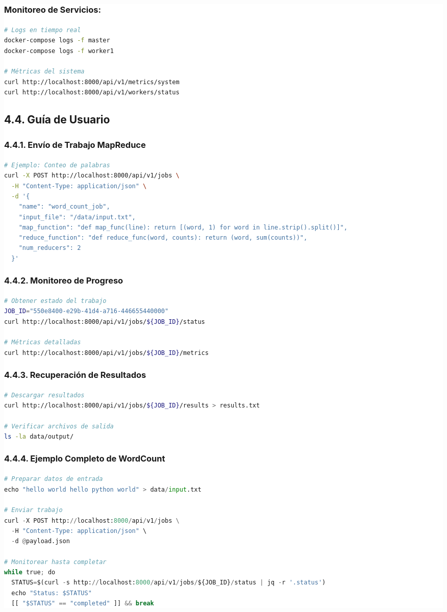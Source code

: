 ### Monitoreo de Servicios:
```bash
# Logs en tiempo real
docker-compose logs -f master
docker-compose logs -f worker1

# Métricas del sistema
curl http://localhost:8000/api/v1/metrics/system
curl http://localhost:8000/api/v1/workers/status
```

## 4.4. Guía de Usuario

### 4.4.1. Envío de Trabajo MapReduce

```bash
# Ejemplo: Conteo de palabras
curl -X POST http://localhost:8000/api/v1/jobs \
  -H "Content-Type: application/json" \
  -d '{
    "name": "word_count_job",
    "input_file": "/data/input.txt",
    "map_function": "def map_func(line): return [(word, 1) for word in line.strip().split()]",
    "reduce_function": "def reduce_func(word, counts): return (word, sum(counts))",
    "num_reducers": 2
  }'
```

### 4.4.2. Monitoreo de Progreso

```bash
# Obtener estado del trabajo
JOB_ID="550e8400-e29b-41d4-a716-446655440000"
curl http://localhost:8000/api/v1/jobs/${JOB_ID}/status

# Métricas detalladas
curl http://localhost:8000/api/v1/jobs/${JOB_ID}/metrics
```

### 4.4.3. Recuperación de Resultados

```bash
# Descargar resultados
curl http://localhost:8000/api/v1/jobs/${JOB_ID}/results > results.txt

# Verificar archivos de salida
ls -la data/output/
```

### 4.4.4. Ejemplo Completo de WordCount

```python
# Preparar datos de entrada
echo "hello world hello python world" > data/input.txt

# Enviar trabajo
curl -X POST http://localhost:8000/api/v1/jobs \
  -H "Content-Type: application/json" \
  -d @payload.json

# Monitorear hasta completar
while true; do
  STATUS=$(curl -s http://localhost:8000/api/v1/jobs/${JOB_ID}/status | jq -r '.status')
  echo "Status: $STATUS"
  [[ "$STATUS" == "completed" ]] && break
```